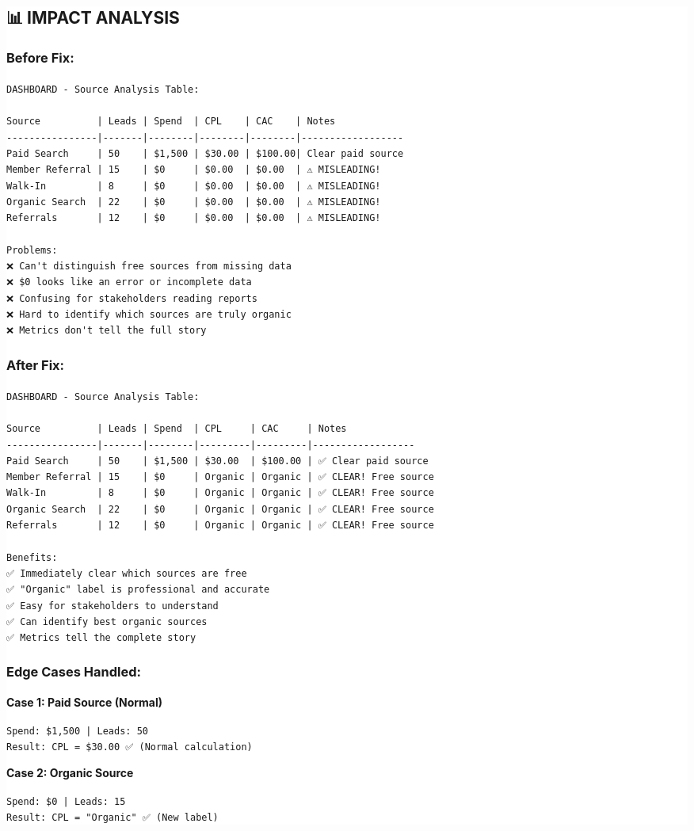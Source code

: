 
## 📊 IMPACT ANALYSIS

### **Before Fix:**
```
DASHBOARD - Source Analysis Table:

Source          | Leads | Spend  | CPL    | CAC    | Notes
----------------|-------|--------|--------|--------|------------------
Paid Search     | 50    | $1,500 | $30.00 | $100.00| Clear paid source
Member Referral | 15    | $0     | $0.00  | $0.00  | ⚠️ MISLEADING!
Walk-In         | 8     | $0     | $0.00  | $0.00  | ⚠️ MISLEADING!
Organic Search  | 22    | $0     | $0.00  | $0.00  | ⚠️ MISLEADING!
Referrals       | 12    | $0     | $0.00  | $0.00  | ⚠️ MISLEADING!

Problems:
❌ Can't distinguish free sources from missing data
❌ $0 looks like an error or incomplete data
❌ Confusing for stakeholders reading reports
❌ Hard to identify which sources are truly organic
❌ Metrics don't tell the full story
```

### **After Fix:**
```
DASHBOARD - Source Analysis Table:

Source          | Leads | Spend  | CPL     | CAC     | Notes
----------------|-------|--------|---------|---------|------------------
Paid Search     | 50    | $1,500 | $30.00  | $100.00 | ✅ Clear paid source
Member Referral | 15    | $0     | Organic | Organic | ✅ CLEAR! Free source
Walk-In         | 8     | $0     | Organic | Organic | ✅ CLEAR! Free source
Organic Search  | 22    | $0     | Organic | Organic | ✅ CLEAR! Free source
Referrals       | 12    | $0     | Organic | Organic | ✅ CLEAR! Free source

Benefits:
✅ Immediately clear which sources are free
✅ "Organic" label is professional and accurate
✅ Easy for stakeholders to understand
✅ Can identify best organic sources
✅ Metrics tell the complete story
```

### **Edge Cases Handled:**

**Case 1: Paid Source (Normal)**
```
Spend: $1,500 | Leads: 50
Result: CPL = $30.00 ✅ (Normal calculation)
```

**Case 2: Organic Source**
```
Spend: $0 | Leads: 15
Result: CPL = "Organic" ✅ (New label)
```
